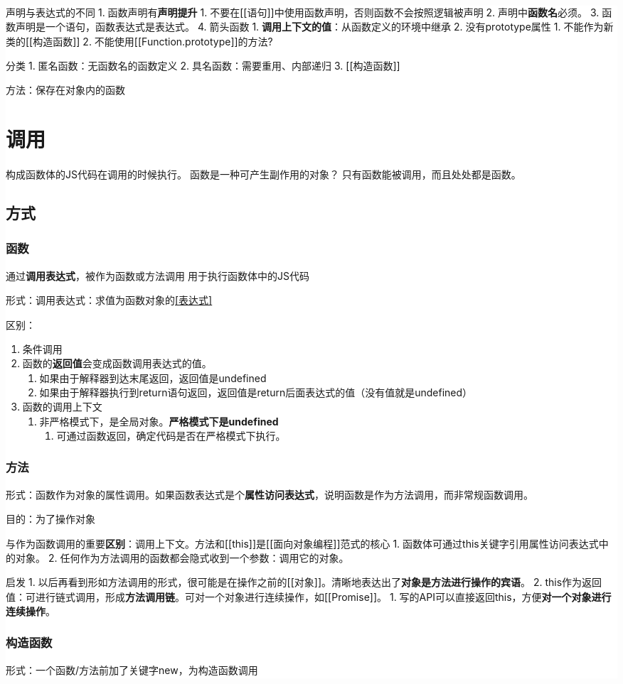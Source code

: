 声明与表达式的不同
	1. 函数声明有**声明提升** 
		1. 不要在[[语句]]中使用函数声明，否则函数不会按照逻辑被声明
	2. 声明中**函数名**必须。
	3. 函数声明是一个语句，函数表达式是表达式。
	4. 箭头函数
		1. **调用上下文的值**：从函数定义的环境中继承
		2. 没有prototype属性
			1. 不能作为新类的[[构造函数]] 
			2. 不能使用[[Function.prototype]]的方法?

分类
	1. 匿名函数：无函数名的函数定义
	2. 具名函数：需要重用、内部递归
	3. [[构造函数]] 

方法：保存在对象内的函数
# 调用
构成函数体的JS代码在调用的时候执行。
函数是一种可产生副作用的对象？
只有函数能被调用，而且处处都是函数。
## 方式

### 函数
通过**调用表达式**，被作为函数或方法调用
用于执行函数体中的JS代码

形式：调用表达式：求值为函数对象的[[表达式]](逗号分隔的0或多个**参数表达式列表**)

区别：
1. 条件调用
2. 函数的**返回值**会变成函数调用表达式的值。
	1. 如果由于解释器到达末尾返回，返回值是undefined
	2. 如果由于解释器执行到return语句返回，返回值是return后面表达式的值（没有值就是undefined）
3. 函数的调用上下文
	1. 非严格模式下，是全局对象。**严格模式下是undefined**
		1. 可通过函数返回，确定代码是否在严格模式下执行。
### 方法
形式：函数作为对象的属性调用。如果函数表达式是个**属性访问表达式**，说明函数是作为方法调用，而非常规函数调用。

目的：为了操作对象

与作为函数调用的重要**区别**：调用上下文。方法和[[this]]是[[面向对象编程]]范式的核心
	1. 函数体可通过this关键字引用属性访问表达式中的对象。
	2. 任何作为方法调用的函数都会隐式收到一个参数：调用它的对象。

启发
	1. 以后再看到形如方法调用的形式，很可能是在操作之前的[[对象]]。清晰地表达出了**对象是方法进行操作的宾语**。
	2. this作为返回值：可进行链式调用，形成**方法调用链**。可对一个对象进行连续操作，如[[Promise]]。
		1. 写的API可以直接返回this，方便**对一个对象进行连续操作**。
### 构造函数
形式：一个函数/方法前加了关键字new，为构造函数调用


[^1]: 参象调包（三只大象调包）